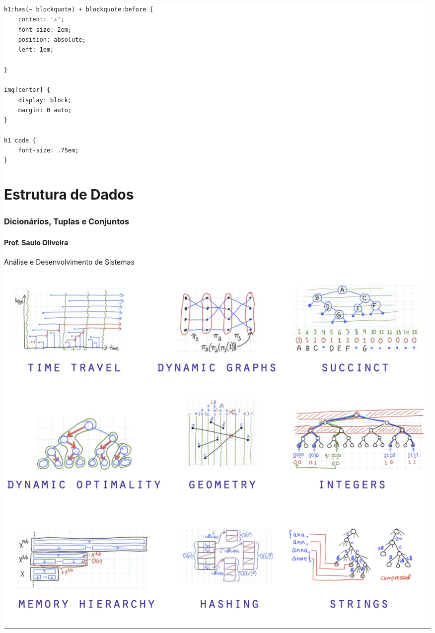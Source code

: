     h1:has(~ blockquote) + blockquote:before {
        content: '⚠️';
        font-size: 2em;
        position: absolute;
        left: 1em;
        
    }

    img[center] {
        display: block;
        margin: 0 auto;
    }
    
    h1 code {
        font-size: .75em;
    }
</style>

# Estrutura  de Dados
### Dicionários, Tuplas e Conjuntos
#### Prof. Saulo Oliveira
Análise e Desenvolvimento de Sistemas

![bg right:55% top:40% 70%](capa2.png)

---